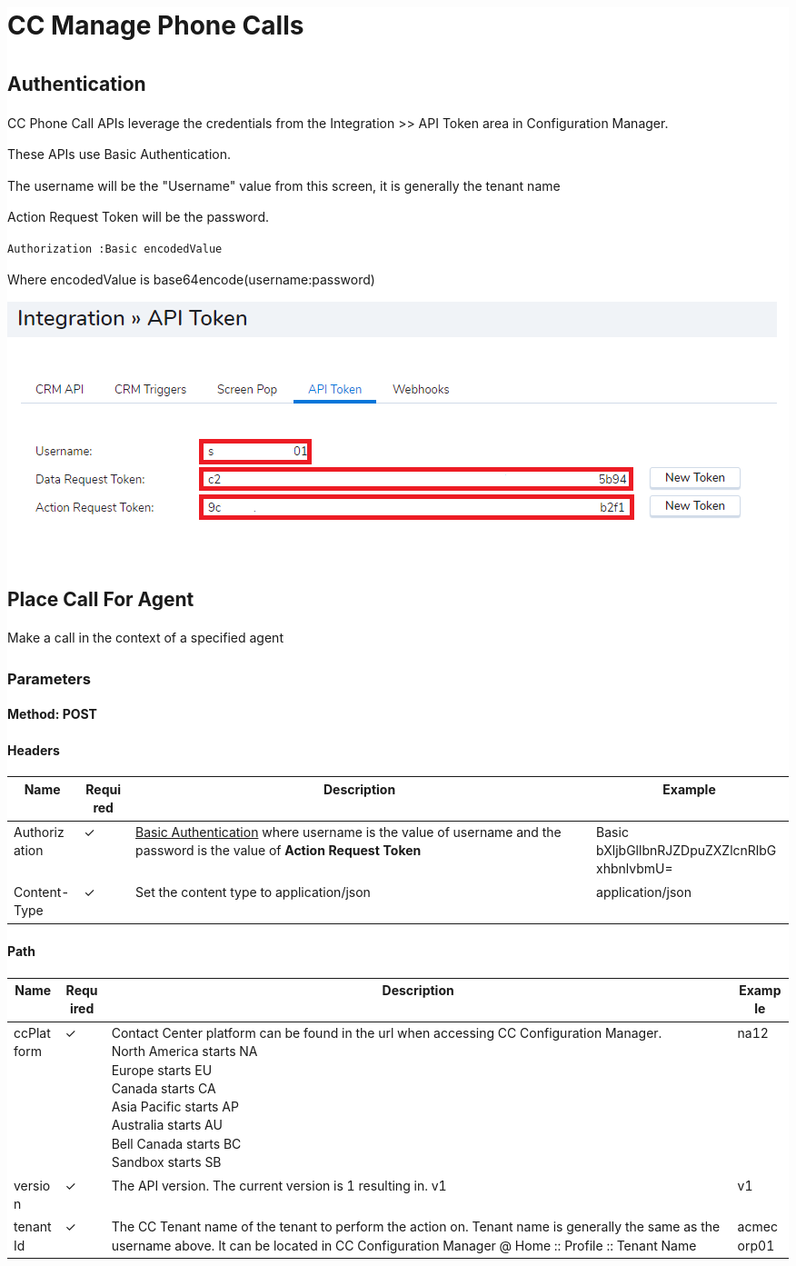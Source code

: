 # CC Manage Phone Calls

## Authentication

CC Phone Call APIs leverage the credentials from the Integration >> API Token area in Configuration Manager.  

These APIs use Basic Authentication.  

The username will be the "Username" value from this screen, it is generally the tenant name  

Action Request Token will be the password.  

`Authorization :Basic encodedValue`  

Where encodedValue is base64encode(username:password)

![](../images/841df98-CC-Request-Action-Token.png "CC-Request-Action-Token.png")

## Place Call For Agent

Make a call in the context of a specified agent

### Parameters

**Method: POST**

#### Headers

| Name          | Required | Description                                                                                                                                                                         | Example                                    |
| ------------- | -------- | ----------------------------------------------------------------------------------------------------------------------------------------------------------------------------------- | ------------------------------------------ |
| Authorization | ✓        | [Basic Authentication](https://en.wikipedia.org/wiki/Basic_access_authentication) where username is the value of username and the password is the value of **Action Request Token** | Basic bXljbGllbnRJZDpuZXZlcnRlbGxhbnlvbmU= |
| Content-Type  | ✓        | Set the content type to application/json                                                                                                                                            | application/json                           |

#### Path

| Name       | Required | Description                                                                                                                                                                                                                                                               | Example    |
| ---------- | -------- | ------------------------------------------------------------------------------------------------------------------------------------------------------------------------------------------------------------------------------------------------------------------------- | ---------- |
| ccPlatform | ✓        | Contact Center platform can be found in the url when accessing CC Configuration Manager. <br />North America starts NA<br />Europe starts EU<br />Canada starts CA<br />Asia Pacific starts AP<br />Australia starts AU<br />Bell Canada starts BC<br />Sandbox starts SB | na12       |
| version    | ✓        | The API version. The current version is 1 resulting in. v1                                                                                                                                                                                                                | v1         |
| tenantId   | ✓        | The CC Tenant name of the tenant to perform the action on. Tenant name is generally the same as the username above. It can be located in CC Configuration Manager @ Home :: Profile :: Tenant Name                                                                        | acmecorp01 |
